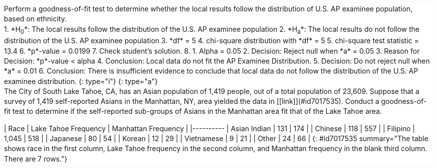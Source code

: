 </div>
</div>

<div data-type="exercise" id="element-849">
<div data-type="problem" id="id19495994" markdown="1">
Perform a goodness-of-fit test to determine whether the local results follow the distribution of U.S. AP examinee population, based on ethnicity.

</div>
<div data-type="solution" id="id19496016" markdown="1">
1.  *H<sub>0</sub>*: The local results follow the distribution of the U.S. AP examinee population
2.  *H<sub>a</sub>*: The local results do not follow the distribution of the U.S. AP examinee population
3.  *df* = 5
4.  chi-square distribution with *df* = 5
5.  chi-square test statistic = 13.4
6.  *p*-value = 0.0199
7.  Check student’s solution.
8.  1.  Alpha = 0.05
    2.  Decision: Reject null when *a* = 0.05
    3.  Reason for Decision: *p*-value &lt; alpha
    4.  Conclusion: Local data do not fit the AP Examinee Distribution.
    5.  Decision: Do not reject null when *a* = 0.01
    6.  Conclusion: There is insufficient evidence to conclude that local data do not follow the distribution of the U.S. AP examinee distribution.
    {: type="i"}
{: type="a"}

</div>
</div>

<div data-type="exercise" id="element-371">
<div data-type="problem" id="id19496210" markdown="1">
The City of South Lake Tahoe, CA, has an Asian population of 1,419 people, out of a total population of 23,609. Suppose that a survey of 1,419 self-reported Asians in the Manhattan, NY, area yielded the data in [[link]](#id7017535). Conduct a goodness-of-fit test to determine if the self-reported sub-groups of Asians in the Manhattan area fit that of the Lake Tahoe area.

| Race | Lake Tahoe Frequency | Manhattan Frequency |
|----------
| Asian Indian | 131 | 174 |
| Chinese | 118 | 557 |
| Filipino | 1,045 | 518 |
| Japanese | 80 | 54 |
| Korean | 12 | 29 |
| Vietnamese | 9 | 21 |
| Other | 24 | 66 |
{: #id7017535 summary="The table shows race in the first column, Lake Tahoe frequency in the second column, and Manhattan frequency in the blank third column. There are 7 rows."}
